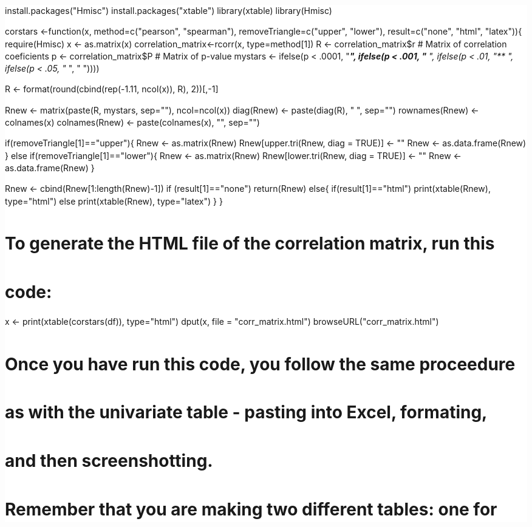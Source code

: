 install.packages("Hmisc")
install.packages("xtable")
library(xtable)
library(Hmisc)

corstars <-function(x, method=c("pearson", "spearman"), 
                    removeTriangle=c("upper", "lower"),
                    result=c("none", "html", "latex")){
  require(Hmisc)
  x <- as.matrix(x)
  correlation_matrix<-rcorr(x, type=method[1])
  R <- correlation_matrix$r # Matrix of correlation coeficients
  p <- correlation_matrix$P # Matrix of p-value 
  mystars <- ifelse(p < .0001, "****", ifelse(p < .001, "*** ", ifelse(p < .01, "**  ", ifelse(p < .05, "*   ", "    "))))
  
  R <- format(round(cbind(rep(-1.11, ncol(x)), R), 2))[,-1]
  
  Rnew <- matrix(paste(R, mystars, sep=""), ncol=ncol(x))
  diag(Rnew) <- paste(diag(R), " ", sep="")
  rownames(Rnew) <- colnames(x)
  colnames(Rnew) <- paste(colnames(x), "", sep="")
  
  if(removeTriangle[1]=="upper"){
    Rnew <- as.matrix(Rnew)
    Rnew[upper.tri(Rnew, diag = TRUE)] <- ""
    Rnew <- as.data.frame(Rnew)
  }
  else if(removeTriangle[1]=="lower"){
    Rnew <- as.matrix(Rnew)
    Rnew[lower.tri(Rnew, diag = TRUE)] <- ""
    Rnew <- as.data.frame(Rnew)
  }
  
  Rnew <- cbind(Rnew[1:length(Rnew)-1])
  if (result[1]=="none") return(Rnew)
  else{
    if(result[1]=="html") print(xtable(Rnew), type="html")
    else print(xtable(Rnew), type="latex") 
  }
} 

# To generate the HTML file of the correlation matrix, run this
# code:
x <- print(xtable(corstars(df)), type="html")
dput(x, file = "corr_matrix.html")
browseURL("corr_matrix.html")

# Once you have run this code, you follow the same proceedure
# as with the univariate table - pasting into Excel, formating,
# and then screenshotting.
#
# Remember that you are making two different tables: one for